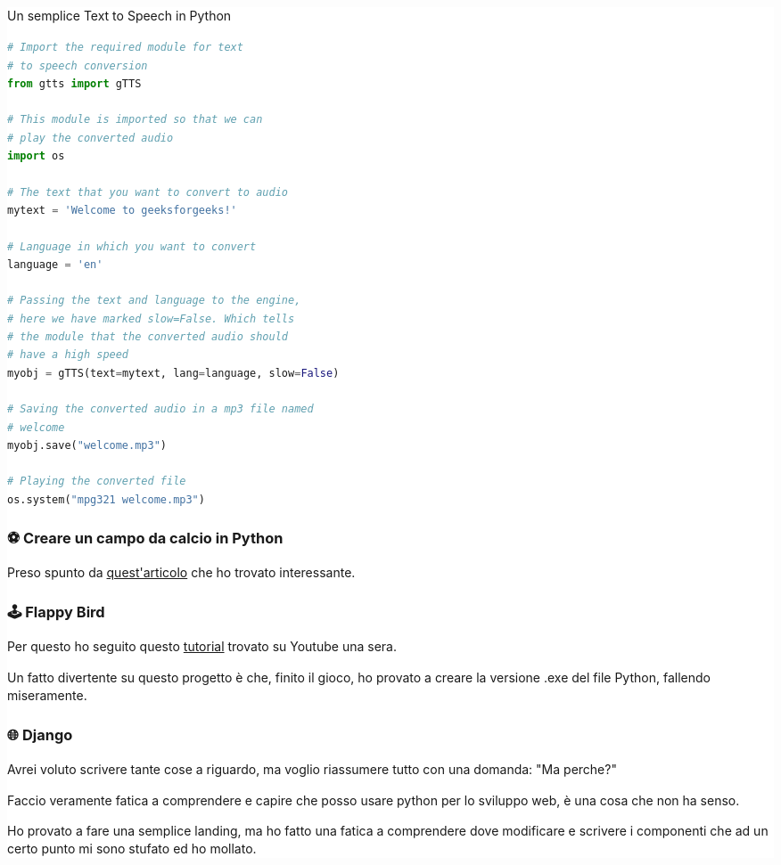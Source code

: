 Un semplice Text to Speech in Python

```Python
# Import the required module for text
# to speech conversion
from gtts import gTTS

# This module is imported so that we can
# play the converted audio
import os

# The text that you want to convert to audio
mytext = 'Welcome to geeksforgeeks!'

# Language in which you want to convert
language = 'en'

# Passing the text and language to the engine,
# here we have marked slow=False. Which tells
# the module that the converted audio should
# have a high speed
myobj = gTTS(text=mytext, lang=language, slow=False)

# Saving the converted audio in a mp3 file named
# welcome
myobj.save("welcome.mp3")

# Playing the converted file
os.system("mpg321 welcome.mp3")
```

### ⚽ Creare un campo da calcio in Python

Preso spunto da [quest'articolo](https://noblogo.org/2ax74zcdf7) che ho trovato interessante.

### 🕹️ Flappy Bird

Per questo ho seguito questo [tutorial](https://youtube.com/playlist?list=PLI8CnIMh7oBFN3cx8k_GsBYIRovhKi2gz) trovato su Youtube una sera.

Un fatto divertente su questo progetto è che, finito il gioco, ho provato a creare la versione .exe del file Python, fallendo miseramente.

### 🌐 Django

Avrei voluto scrivere tante cose a riguardo, ma voglio riassumere tutto con una domanda: "Ma perche?"

Faccio veramente fatica a comprendere e capire che posso usare python per lo sviluppo web, è una cosa che non ha senso. 

Ho provato a fare una semplice landing, ma ho fatto una fatica a comprendere dove modificare e scrivere i componenti che ad un certo punto mi sono stufato ed ho mollato.
